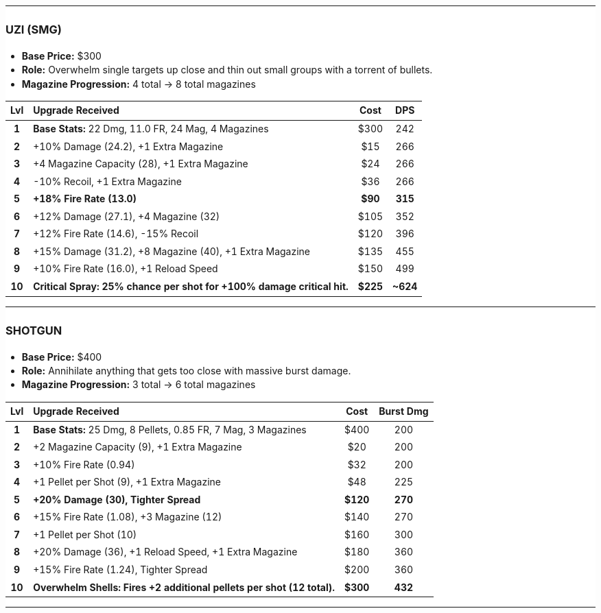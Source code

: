 
---

### **UZI (SMG)**

- **Base Price:** $300
- **Role:** Overwhelm single targets up close and thin out small groups with a torrent of bullets.
- **Magazine Progression:** 4 total → 8 total magazines

|  Lvl   | Upgrade Received                                                   |   Cost   |   DPS   |
| :----: | :----------------------------------------------------------------- | :------: | :-----: |
| **1**  | **Base Stats:** 22 Dmg, 11.0 FR, 24 Mag, 4 Magazines               |   $300   |   242   |
| **2**  | +10% Damage (24.2), +1 Extra Magazine                              |   $15    |   266   |
| **3**  | +4 Magazine Capacity (28), +1 Extra Magazine                       |   $24    |   266   |
| **4**  | -10% Recoil, +1 Extra Magazine                                     |   $36    |   266   |
| **5**  | **+18% Fire Rate (13.0)**                                          | **$90**  | **315** |
| **6**  | +12% Damage (27.1), +4 Magazine (32)                               |   $105   |   352   |
| **7**  | +12% Fire Rate (14.6), -15% Recoil                                 |   $120   |   396   |
| **8**  | +15% Damage (31.2), +8 Magazine (40), +1 Extra Magazine            |   $135   |   455   |
| **9**  | +10% Fire Rate (16.0), +1 Reload Speed                             |   $150   |   499   |
| **10** | **Critical Spray: 25% chance per shot for +100% damage critical hit.** | **$225** | **~624** |

---

### **SHOTGUN**

- **Base Price:** $400
- **Role:** Annihilate anything that gets too close with massive burst damage.
- **Magazine Progression:** 3 total → 6 total magazines

|  Lvl   | Upgrade Received                                                       |   Cost   | Burst Dmg |
| :----: | :--------------------------------------------------------------------- | :------: | :-------: |
| **1**  | **Base Stats:** 25 Dmg, 8 Pellets, 0.85 FR, 7 Mag, 3 Magazines         |   $400   |    200    |
| **2**  | +2 Magazine Capacity (9), +1 Extra Magazine                            |   $20    |    200    |
| **3**  | +10% Fire Rate (0.94)                                                  |   $32    |    200    |
| **4**  | +1 Pellet per Shot (9), +1 Extra Magazine                              |   $48    |    225    |
| **5**  | **+20% Damage (30), Tighter Spread**                                   | **$120** |  **270**  |
| **6**  | +15% Fire Rate (1.08), +3 Magazine (12)                                |   $140   |    270    |
| **7**  | +1 Pellet per Shot (10)                                                |   $160   |    300    |
| **8**  | +20% Damage (36), +1 Reload Speed, +1 Extra Magazine                   |   $180   |    360    |
| **9**  | +15% Fire Rate (1.24), Tighter Spread                                  |   $200   |    360    |
| **10** | **Overwhelm Shells: Fires +2 additional pellets per shot (12 total).** | **$300** |  **432**  |

---